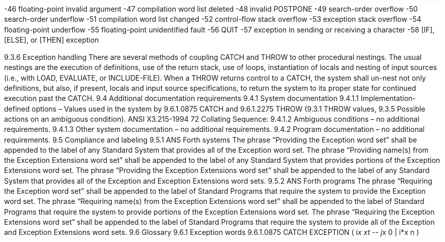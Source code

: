  -46 floating-point invalid argument 
 -47 compilation word list deleted 
 -48 invalid POSTPONE
 -49 search-order overflow 
 -50 search-order underflow 
 -51 compilation word list changed 
 -52 control-flow stack overflow 
 -53 exception stack overflow 
 -54 floating-point underflow 
 -55 floating-point unidentified fault 
 -56 QUIT
 -57 exception in sending or receiving a character 
 -58 [IF], [ELSE], or [THEN] exception 
</NOTOUCH>

9.3.6 Exception handling 
There are several methods of coupling CATCH and THROW to other procedural nestings. The usual nestings 
are the execution of definitions, use of the return stack, use of loops, instantiation of locals and nesting of 
input sources (i.e., with LOAD, EVALUATE, or INCLUDE-FILE). 
When a THROW returns control to a CATCH, the system shall un-nest not only definitions, but also, if 
present, locals and input source specifications, to return the system to its proper state for continued 
execution past the CATCH. 
9.4 Additional documentation requirements 
9.4.1 System documentation 
9.4.1.1 Implementation-defined options 
– Values used in the system by 9.6.1.0875 CATCH and 9.6.1.2275 THROW (9.3.1 THROW values, 9.3.5 
Possible actions on an ambiguous condition). 
ANSI X3.215-1994 
72 Collating Sequence: 
9.4.1.2 Ambiguous conditions 
– no additional requirements. 
9.4.1.3 Other system documentation 
– no additional requirements. 
9.4.2 Program documentation 
– no additional requirements. 
9.5 Compliance and labeling 
9.5.1 ANS Forth systems 
The phrase “Providing the Exception word set” shall be appended to the label of any Standard System that 
provides all of the Exception word set. 
The phrase “Providing name(s) from the Exception Extensions word set” shall be appended to the label of 
any Standard System that provides portions of the Exception Extensions word set. 
The phrase “Providing the Exception Extensions word set” shall be appended to the label of any Standard 
System that provides all of the Exception and Exception Extensions word sets. 
9.5.2 ANS Forth programs 
The phrase “Requiring the Exception word set” shall be appended to the label of Standard Programs that 
require the system to provide the Exception word set. 
The phrase “Requiring name(s) from the Exception Extensions word set” shall be appended to the label of 
Standard Programs that require the system to provide portions of the Exception Extensions word set. 
The phrase “Requiring the Exception Extensions word set” shall be appended to the label of Standard 
Programs that require the system to provide all of the Exception and Exception Extensions word sets. 
9.6 Glossary 
9.6.1 Exception words 
9.6.1.0875 CATCH EXCEPTION 
( i*x xt -- j*x 0 | i*x n ) 